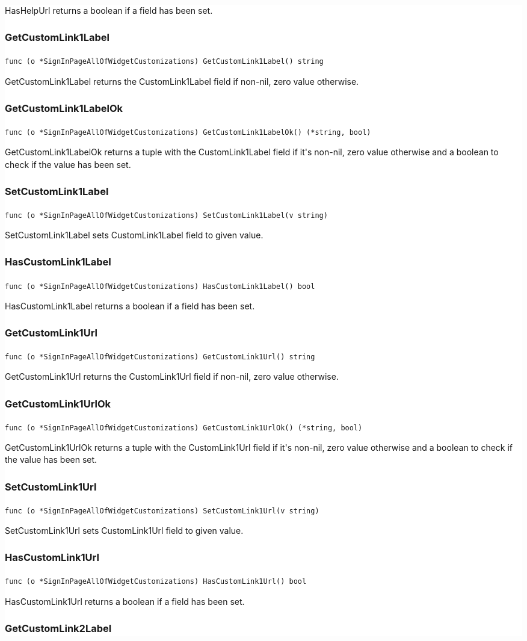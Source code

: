 HasHelpUrl returns a boolean if a field has been set.

### GetCustomLink1Label

`func (o *SignInPageAllOfWidgetCustomizations) GetCustomLink1Label() string`

GetCustomLink1Label returns the CustomLink1Label field if non-nil, zero value otherwise.

### GetCustomLink1LabelOk

`func (o *SignInPageAllOfWidgetCustomizations) GetCustomLink1LabelOk() (*string, bool)`

GetCustomLink1LabelOk returns a tuple with the CustomLink1Label field if it's non-nil, zero value otherwise
and a boolean to check if the value has been set.

### SetCustomLink1Label

`func (o *SignInPageAllOfWidgetCustomizations) SetCustomLink1Label(v string)`

SetCustomLink1Label sets CustomLink1Label field to given value.

### HasCustomLink1Label

`func (o *SignInPageAllOfWidgetCustomizations) HasCustomLink1Label() bool`

HasCustomLink1Label returns a boolean if a field has been set.

### GetCustomLink1Url

`func (o *SignInPageAllOfWidgetCustomizations) GetCustomLink1Url() string`

GetCustomLink1Url returns the CustomLink1Url field if non-nil, zero value otherwise.

### GetCustomLink1UrlOk

`func (o *SignInPageAllOfWidgetCustomizations) GetCustomLink1UrlOk() (*string, bool)`

GetCustomLink1UrlOk returns a tuple with the CustomLink1Url field if it's non-nil, zero value otherwise
and a boolean to check if the value has been set.

### SetCustomLink1Url

`func (o *SignInPageAllOfWidgetCustomizations) SetCustomLink1Url(v string)`

SetCustomLink1Url sets CustomLink1Url field to given value.

### HasCustomLink1Url

`func (o *SignInPageAllOfWidgetCustomizations) HasCustomLink1Url() bool`

HasCustomLink1Url returns a boolean if a field has been set.

### GetCustomLink2Label
